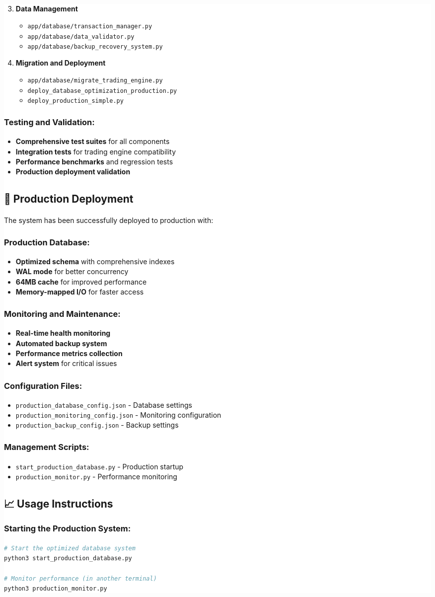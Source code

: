 3. **Data Management**
   - `app/database/transaction_manager.py`
   - `app/database/data_validator.py`
   - `app/database/backup_recovery_system.py`

4. **Migration and Deployment**
   - `app/database/migrate_trading_engine.py`
   - `deploy_database_optimization_production.py`
   - `deploy_production_simple.py`

### Testing and Validation:
- **Comprehensive test suites** for all components
- **Integration tests** for trading engine compatibility
- **Performance benchmarks** and regression tests
- **Production deployment validation**

## 🎯 Production Deployment

The system has been successfully deployed to production with:

### Production Database:
- **Optimized schema** with comprehensive indexes
- **WAL mode** for better concurrency
- **64MB cache** for improved performance
- **Memory-mapped I/O** for faster access

### Monitoring and Maintenance:
- **Real-time health monitoring**
- **Automated backup system**
- **Performance metrics collection**
- **Alert system** for critical issues

### Configuration Files:
- `production_database_config.json` - Database settings
- `production_monitoring_config.json` - Monitoring configuration
- `production_backup_config.json` - Backup settings

### Management Scripts:
- `start_production_database.py` - Production startup
- `production_monitor.py` - Performance monitoring

## 📈 Usage Instructions

### Starting the Production System:
```bash
# Start the optimized database system
python3 start_production_database.py

# Monitor performance (in another terminal)
python3 production_monitor.py
```
